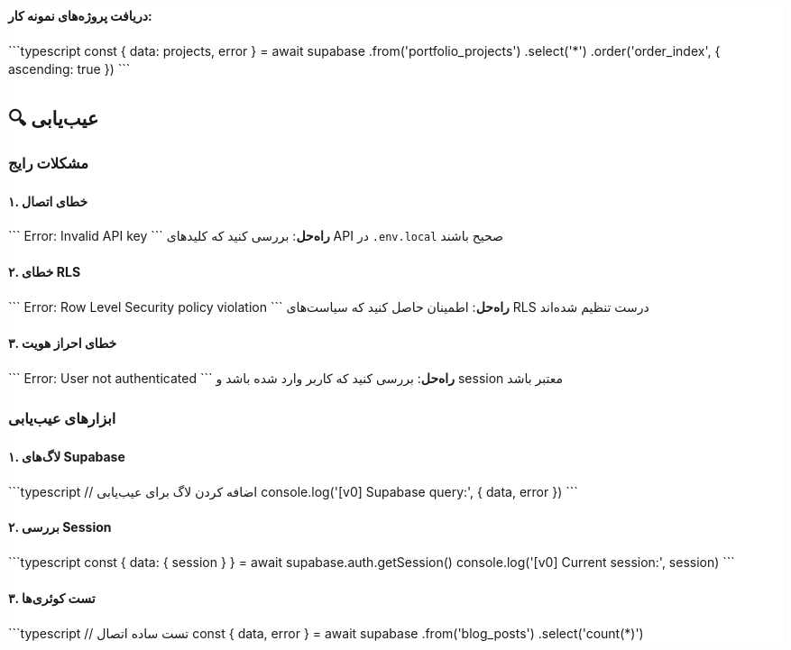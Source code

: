 #### دریافت پروژه‌های نمونه کار:
\`\`\`typescript
const { data: projects, error } = await supabase
  .from('portfolio_projects')
  .select('*')
  .order('order_index', { ascending: true })
\`\`\`

## 🔍 عیب‌یابی

### مشکلات رایج

#### ۱. خطای اتصال
\`\`\`
Error: Invalid API key
\`\`\`
**راه‌حل**: بررسی کنید که کلیدهای API در `.env.local` صحیح باشند

#### ۲. خطای RLS
\`\`\`
Error: Row Level Security policy violation
\`\`\`
**راه‌حل**: اطمینان حاصل کنید که سیاست‌های RLS درست تنظیم شده‌اند

#### ۳. خطای احراز هویت
\`\`\`
Error: User not authenticated
\`\`\`
**راه‌حل**: بررسی کنید که کاربر وارد شده باشد و session معتبر باشد

### ابزارهای عیب‌یابی

#### ۱. لاگ‌های Supabase
\`\`\`typescript
// اضافه کردن لاگ برای عیب‌یابی
console.log('[v0] Supabase query:', { data, error })
\`\`\`

#### ۲. بررسی Session
\`\`\`typescript
const { data: { session } } = await supabase.auth.getSession()
console.log('[v0] Current session:', session)
\`\`\`

#### ۳. تست کوئری‌ها
\`\`\`typescript
// تست ساده اتصال
const { data, error } = await supabase
  .from('blog_posts')
  .select('count(*)')
  